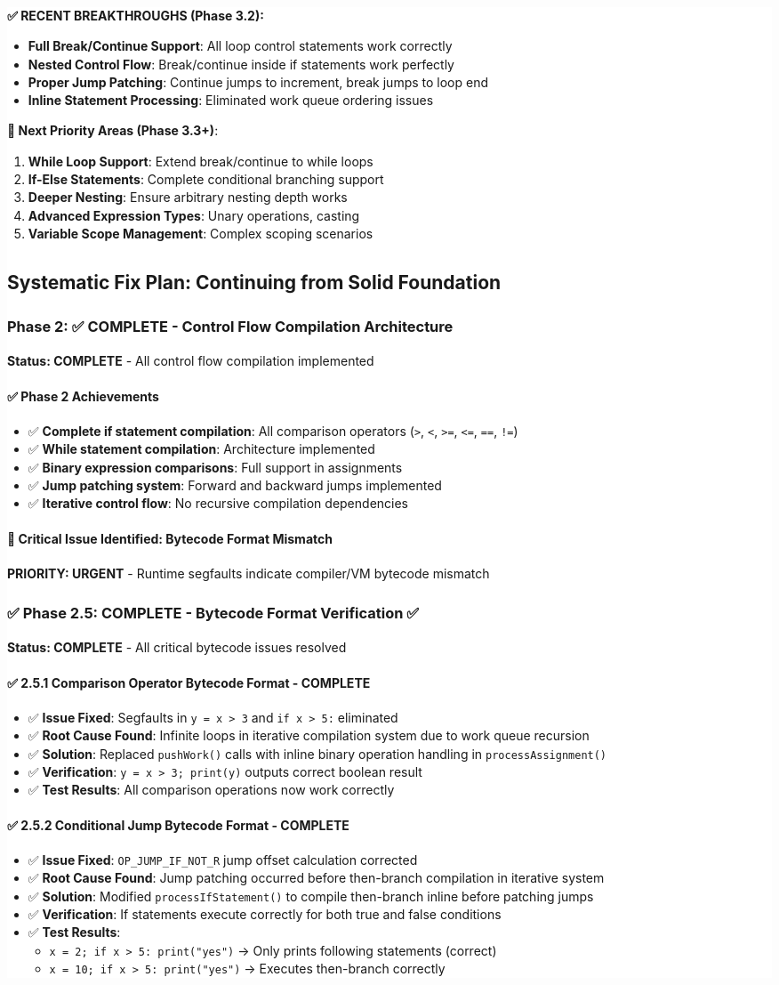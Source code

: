 **✅ RECENT BREAKTHROUGHS (Phase 3.2):**
- **Full Break/Continue Support**: All loop control statements work correctly
- **Nested Control Flow**: Break/continue inside if statements work perfectly  
- **Proper Jump Patching**: Continue jumps to increment, break jumps to loop end
- **Inline Statement Processing**: Eliminated work queue ordering issues

**🎯 Next Priority Areas (Phase 3.3+)**:

1. **While Loop Support**: Extend break/continue to while loops
2. **If-Else Statements**: Complete conditional branching support
3. **Deeper Nesting**: Ensure arbitrary nesting depth works
4. **Advanced Expression Types**: Unary operations, casting
5. **Variable Scope Management**: Complex scoping scenarios

## Systematic Fix Plan: Continuing from Solid Foundation

### Phase 2: ✅ COMPLETE - Control Flow Compilation Architecture 
**Status: COMPLETE** - All control flow compilation implemented

#### ✅ Phase 2 Achievements
- ✅ **Complete if statement compilation**: All comparison operators (`>`, `<`, `>=`, `<=`, `==`, `!=`)
- ✅ **While statement compilation**: Architecture implemented
- ✅ **Binary expression comparisons**: Full support in assignments
- ✅ **Jump patching system**: Forward and backward jumps implemented
- ✅ **Iterative control flow**: No recursive compilation dependencies

#### 🔧 **Critical Issue Identified: Bytecode Format Mismatch**
**PRIORITY: URGENT** - Runtime segfaults indicate compiler/VM bytecode mismatch

### ✅ Phase 2.5: COMPLETE - Bytecode Format Verification ✅
**Status: COMPLETE** - All critical bytecode issues resolved

#### ✅ 2.5.1 Comparison Operator Bytecode Format - COMPLETE
- ✅ **Issue Fixed**: Segfaults in `y = x > 3` and `if x > 5:` eliminated
- ✅ **Root Cause Found**: Infinite loops in iterative compilation system due to work queue recursion
- ✅ **Solution**: Replaced `pushWork()` calls with inline binary operation handling in `processAssignment()`
- ✅ **Verification**: `y = x > 3; print(y)` outputs correct boolean result
- ✅ **Test Results**: All comparison operations now work correctly

#### ✅ 2.5.2 Conditional Jump Bytecode Format - COMPLETE  
- ✅ **Issue Fixed**: `OP_JUMP_IF_NOT_R` jump offset calculation corrected
- ✅ **Root Cause Found**: Jump patching occurred before then-branch compilation in iterative system
- ✅ **Solution**: Modified `processIfStatement()` to compile then-branch inline before patching jumps
- ✅ **Verification**: If statements execute correctly for both true and false conditions
- ✅ **Test Results**: 
  - `x = 2; if x > 5: print("yes")` → Only prints following statements (correct)
  - `x = 10; if x > 5: print("yes")` → Executes then-branch correctly
